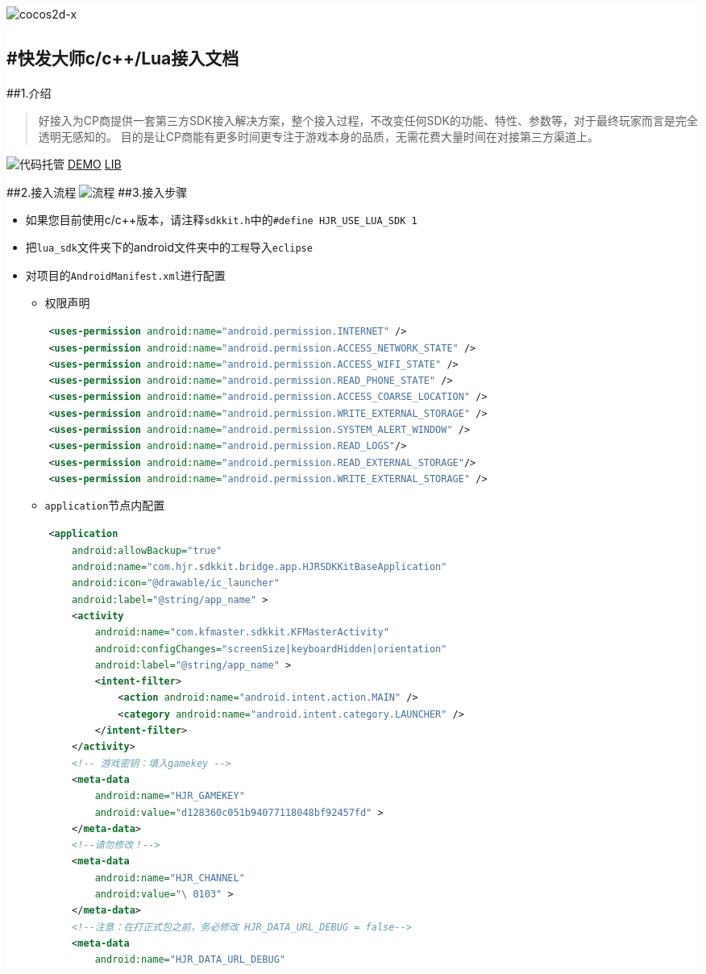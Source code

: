 
![cocos2d-x](https://camo.githubusercontent.com/62f509218415e5f677180a479fd65cfe54a17f04/687474703a2f2f7777772e636f636f7332642d782e6f72672f6174746163686d656e74732f3830312f636f636f733264785f706f7274726169742e706e67)


#快发大师c/c++/Lua接入文档
------------------

##1.介绍
>   好接入为CP商提供一套第三方SDK接入解决方案，整个接入过程，不改变任何SDK的功能、特性、参数等，对于最终玩家而言是完全透明无感知的。 目的是让CP商能有更多时间更专注于游戏本身的品质，无需花费大量时间在对接第三方渠道上。

![代码托管](http://ts2.mm.bing.net/th?id=HN.608047024633085982&w=154&h=153&c=7&rs=1&qlt=90&o=4&pid=1.7)
[DEMO](https://github.com/openwayne/HJR_liblua_demo)
[LIB](https://github.com/openwayne/liblua_sdkkit)
    

##2.接入流程
![流程](http://www.haojieru.com/ueditor/php/upload/image/20150211/1423620197362069.png)
##3.接入步骤
*  如果您目前使用c/c++版本，请注释`sdkkit.h`中的`#define HJR_USE_LUA_SDK 1` 
*  把`lua_sdk`文件夹下的android文件夹中的`工程`导入`eclipse`
*  对项目的`AndroidManifest.xml`进行配置
    *    权限声明
    ```xml
        <uses-permission android:name="android.permission.INTERNET" />
        <uses-permission android:name="android.permission.ACCESS_NETWORK_STATE" />
        <uses-permission android:name="android.permission.ACCESS_WIFI_STATE" />
        <uses-permission android:name="android.permission.READ_PHONE_STATE" />
        <uses-permission android:name="android.permission.ACCESS_COARSE_LOCATION" />
        <uses-permission android:name="android.permission.WRITE_EXTERNAL_STORAGE" />
        <uses-permission android:name="android.permission.SYSTEM_ALERT_WINDOW" />
        <uses-permission android:name="android.permission.READ_LOGS"/>
        <uses-permission android:name="android.permission.READ_EXTERNAL_STORAGE"/>
        <uses-permission android:name="android.permission.WRITE_EXTERNAL_STORAGE" />
    ```

    *   `application`节点内配置

    ```xml
        <application
            android:allowBackup="true"
            android:name="com.hjr.sdkkit.bridge.app.HJRSDKKitBaseApplication"
            android:icon="@drawable/ic_launcher"
            android:label="@string/app_name" >
            <activity
                android:name="com.kfmaster.sdkkit.KFMasterActivity"
                android:configChanges="screenSize|keyboardHidden|orientation"
                android:label="@string/app_name" >
                <intent-filter>
                    <action android:name="android.intent.action.MAIN" />
                    <category android:name="android.intent.category.LAUNCHER" />
                </intent-filter>
            </activity>
            <!-- 游戏密钥：填入gamekey -->
            <meta-data
                android:name="HJR_GAMEKEY"
                android:value="d128360c051b94077118048bf92457fd" >
            </meta-data>
            <!--请勿修改！-->
            <meta-data
                android:name="HJR_CHANNEL"
                android:value="\ 0103" >
            </meta-data>
            <!--注意：在打正式包之前，务必修改 HJR_DATA_URL_DEBUG = false-->
            <meta-data
                android:name="HJR_DATA_URL_DEBUG"